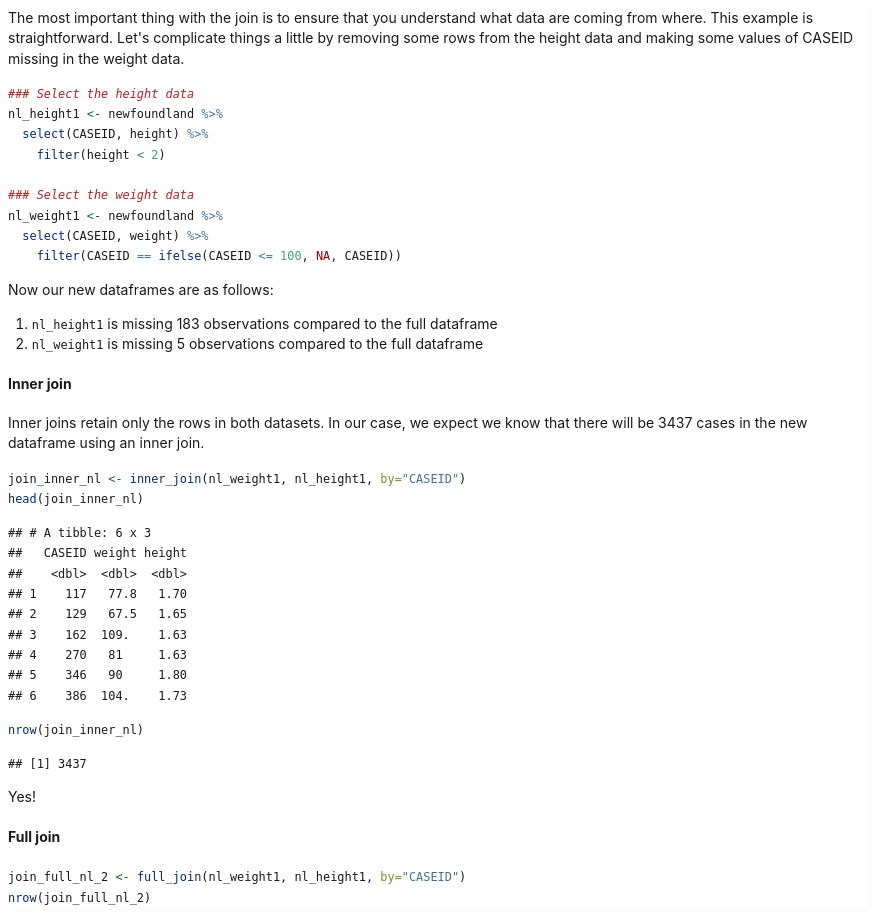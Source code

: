 The most important thing with the join is to ensure that you understand what data are coming from where. This example is straightforward. Let's complicate things a little by removing some rows from the height data and making some values of CASEID missing in the weight data. 


```r
### Select the height data 
nl_height1 <- newfoundland %>%
  select(CASEID, height) %>%
    filter(height < 2)

### Select the weight data 
nl_weight1 <- newfoundland %>%
  select(CASEID, weight) %>%
    filter(CASEID == ifelse(CASEID <= 100, NA, CASEID))
```

Now our new dataframes are as follows:   
1. `nl_height1` is missing 183 observations compared to the full dataframe  
2. `nl_weight1` is missing 5 observations compared to the full dataframe  

#### Inner join

Inner joins retain only the rows in both datasets. In our case, we expect we know that there will be 3437 cases in the new dataframe using an inner join. 


```r
join_inner_nl <- inner_join(nl_weight1, nl_height1, by="CASEID")
head(join_inner_nl)
```

```
## # A tibble: 6 x 3
##   CASEID weight height
##    <dbl>  <dbl>  <dbl>
## 1    117   77.8   1.70
## 2    129   67.5   1.65
## 3    162  109.    1.63
## 4    270   81     1.63
## 5    346   90     1.80
## 6    386  104.    1.73
```

```r
nrow(join_inner_nl)
```

```
## [1] 3437
```

Yes! 

#### Full join


```r
join_full_nl_2 <- full_join(nl_weight1, nl_height1, by="CASEID")
nrow(join_full_nl_2)
```
